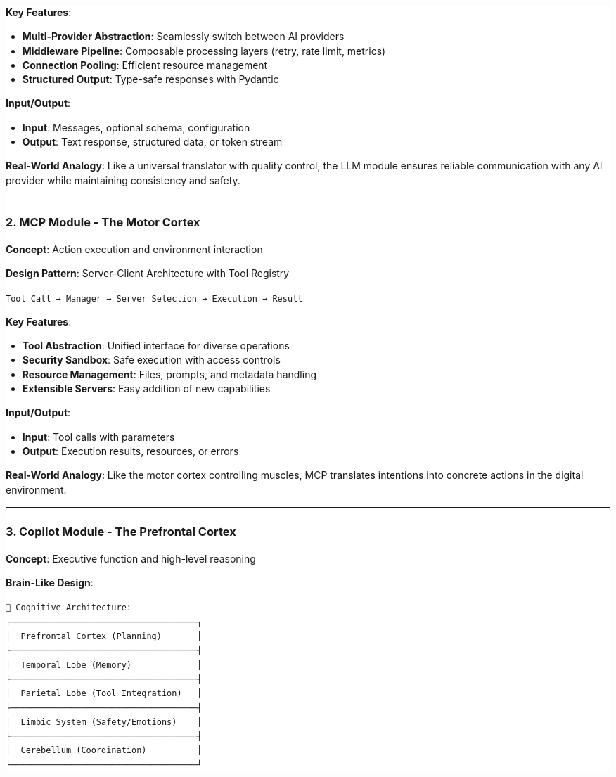 **Key Features**:
- **Multi-Provider Abstraction**: Seamlessly switch between AI providers
- **Middleware Pipeline**: Composable processing layers (retry, rate limit, metrics)
- **Connection Pooling**: Efficient resource management
- **Structured Output**: Type-safe responses with Pydantic

**Input/Output**:
- **Input**: Messages, optional schema, configuration
- **Output**: Text response, structured data, or token stream

**Real-World Analogy**: Like a universal translator with quality control, the LLM module ensures reliable communication with any AI provider while maintaining consistency and safety.

---

### 2. MCP Module - The Motor Cortex
**Concept**: Action execution and environment interaction

**Design Pattern**: Server-Client Architecture with Tool Registry
```
Tool Call → Manager → Server Selection → Execution → Result
```

**Key Features**:
- **Tool Abstraction**: Unified interface for diverse operations
- **Security Sandbox**: Safe execution with access controls
- **Resource Management**: Files, prompts, and metadata handling
- **Extensible Servers**: Easy addition of new capabilities

**Input/Output**:
- **Input**: Tool calls with parameters
- **Output**: Execution results, resources, or errors

**Real-World Analogy**: Like the motor cortex controlling muscles, MCP translates intentions into concrete actions in the digital environment.

---

### 3. Copilot Module - The Prefrontal Cortex
**Concept**: Executive function and high-level reasoning

**Brain-Like Design**:
```
🧠 Cognitive Architecture:
┌─────────────────────────────────────┐
│  Prefrontal Cortex (Planning)       │
├─────────────────────────────────────┤
│  Temporal Lobe (Memory)             │
├─────────────────────────────────────┤
│  Parietal Lobe (Tool Integration)   │
├─────────────────────────────────────┤
│  Limbic System (Safety/Emotions)    │
├─────────────────────────────────────┤
│  Cerebellum (Coordination)          │
└─────────────────────────────────────┘
```
